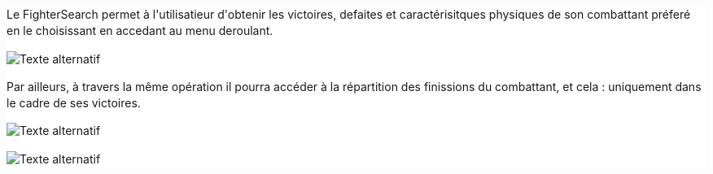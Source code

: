 
Le FighterSearch permet à l'utilisatieur d'obtenir les victoires, defaites et caractérisitques physiques de son combattant préferé en le choisissant en accedant au menu deroulant.

![Texte alternatif](images/Capture_d_écran_2023-11-12_à_15.52.59.png)

Par ailleurs, à travers la même opération il pourra accéder à la répartition des finissions du combattant, et cela : uniquement dans le cadre de ses victoires.

![Texte alternatif](images/Capture_d_écran_2023-11-12_à_15.53.09.png)

![Texte alternatif](images/Capture_d_écran_2023-11-12_à_15.54.06.png)
